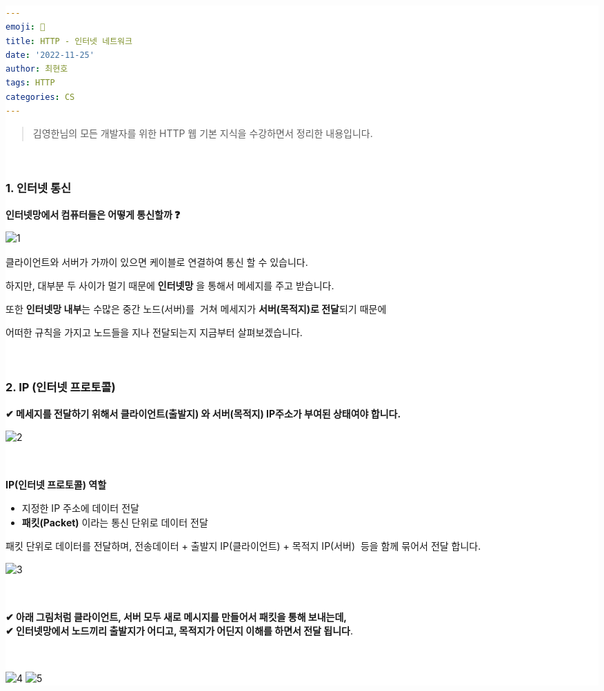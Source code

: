 ```yaml
---
emoji: 📖
title: HTTP - 인터넷 네트워크
date: '2022-11-25'
author: 최현호
tags: HTTP
categories: CS
---
```


> 김영한님의 모든 개발자를 위한 HTTP 웹 기본 지식을 수강하면서 정리한 내용입니다.

<br>

### **1\. 인터넷 통신**

**인터넷망에서 컴퓨터들은 어떻게 통신할까 ❓**

![1](https://user-images.githubusercontent.com/87301268/224227109-125e76af-c6b3-45b4-8182-09c9853614d0.png)

클라이언트와 서버가 가까이 있으면 케이블로 연결하여 통신 할 수 있습니다.

하지만, 대부분 두 사이가 멀기 때문에 **인터넷망** 을 통해서 메세지를 주고 받습니다.

또한 **인터넷망 내부**는 수많은 중간 노드(서버)</span>를  거쳐 메세지가 **서버(목적지)로 전달**되기 때문에

어떠한 규칙을 가지고 노드들을 지나 전달되는지 지금부터 살펴보겠습니다.

<br>

### **2\. IP (인터넷 프로토콜)**

**✔ 메세지를 전달하기 위해서 클라이언트(출발지) 와 서버(목적지) IP주소</span>가 부여된 상태여야 합니다.**

![2](https://user-images.githubusercontent.com/87301268/224227150-8be4db25-a771-422a-b137-7ecb009d1d38.png)

<br>

**IP(인터넷 프로토콜) 역할**

- 지정한 IP 주소에 데이터 전달
- **패킷(Packet)**</span> 이라는 통신 단위로 데이터 전달

패킷 단위로 데이터를 전달하며, 전송데이터 + 출발지 IP(클라이언트) + 목적지 IP(서버)  등을 함께 묶어서 전달 합니다.

![3](https://user-images.githubusercontent.com/87301268/224227176-0ff74367-ad9f-4f04-9da8-1eb3233b7936.png)

<br>

**✔ 아래 그림처럼 클라이언트, 서버 모두 새로 메시지를 만들어서 패킷을 통해 보내는데,** <br>
**✔ 인터넷망에서 노드끼리 출발지가 어디고, 목적지가 어딘지 이해를 하면서 전달 됩니다**.

<br>

![4](https://user-images.githubusercontent.com/87301268/224227193-4acb6bc5-7e85-4021-a841-7313879528aa.png)
![5](https://user-images.githubusercontent.com/87301268/224227217-9e9a9fa1-58fd-4780-930e-44a4d667d20d.png)

